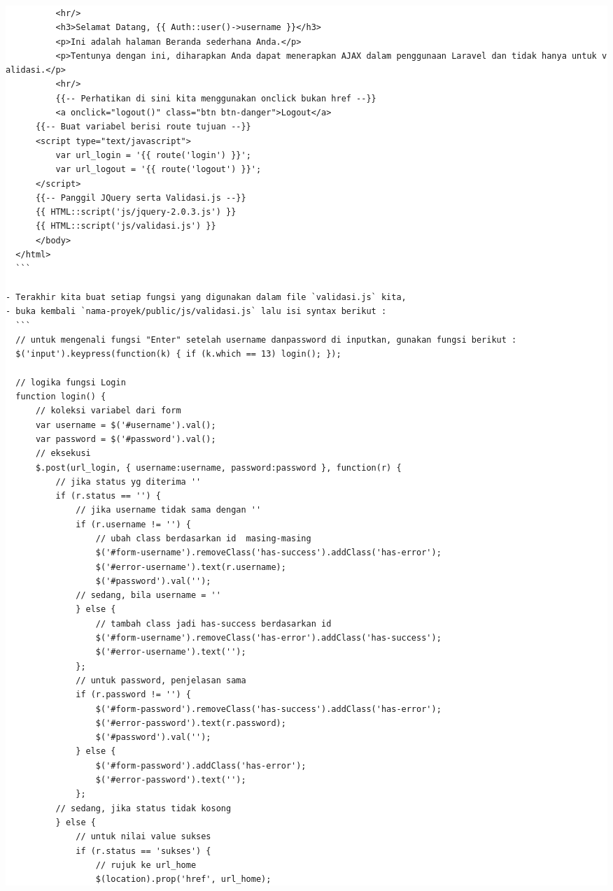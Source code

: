   ```
			<hr/>
			<h3>Selamat Datang, {{ Auth::user()->username }}</h3>
			<p>Ini adalah halaman Beranda sederhana Anda.</p>
			<p>Tentunya dengan ini, diharapkan Anda dapat menerapkan AJAX dalam penggunaan Laravel dan tidak hanya untuk validasi.</p>
			<hr/>
			{{-- Perhatikan di sini kita menggunakan onclick bukan href --}}
			<a onclick="logout()" class="btn btn-danger">Logout</a>
		{{-- Buat variabel berisi route tujuan --}}
		<script type="text/javascript">
			var url_login = '{{ route('login') }}';
			var url_logout = '{{ route('logout') }}';
		</script>
		{{-- Panggil JQuery serta Validasi.js --}}
		{{ HTML::script('js/jquery-2.0.3.js') }}
		{{ HTML::script('js/validasi.js') }}
		</body>
	</html>
	```

  - Terakhir kita buat setiap fungsi yang digunakan dalam file `validasi.js` kita, 
  - buka kembali `nama-proyek/public/js/validasi.js` lalu isi syntax berikut :
	```
	// untuk mengenali fungsi "Enter" setelah username danpassword di inputkan, gunakan fungsi berikut :
	$('input').keypress(function(k) { if (k.which == 13) login(); });

	// logika fungsi Login
	function login() {
		// koleksi variabel dari form
		var username = $('#username').val();
		var password = $('#password').val();
		// eksekusi
		$.post(url_login, { username:username, password:password }, function(r) {
			// jika status yg diterima ''
			if (r.status == '') {
				// jika username tidak sama dengan ''
				if (r.username != '') {
					// ubah class berdasarkan id  masing-masing
					$('#form-username').removeClass('has-success').addClass('has-error');
					$('#error-username').text(r.username);
					$('#password').val('');
				// sedang, bila username = ''
				} else {
					// tambah class jadi has-success berdasarkan id
					$('#form-username').removeClass('has-error').addClass('has-success');
					$('#error-username').text('');
				};
				// untuk password, penjelasan sama
				if (r.password != '') {
					$('#form-password').removeClass('has-success').addClass('has-error');
					$('#error-password').text(r.password);
					$('#password').val('');
				} else {
					$('#form-password').addClass('has-error');
					$('#error-password').text('');
				};
			// sedang, jika status tidak kosong
			} else {
				// untuk nilai value sukses
				if (r.status == 'sukses') {
					// rujuk ke url_home
					$(location).prop('href', url_home);
  ```